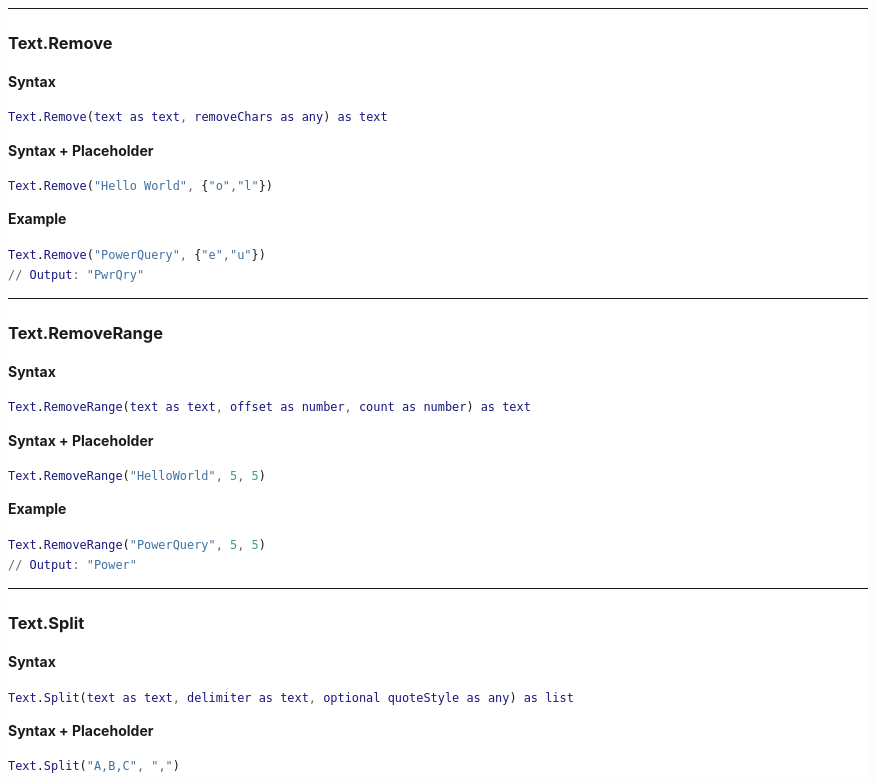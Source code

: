 
***

### **Text.Remove**

**Syntax**

```m
Text.Remove(text as text, removeChars as any) as text
```

**Syntax + Placeholder**

```m
Text.Remove("Hello World", {"o","l"})
```

**Example**

```m
Text.Remove("PowerQuery", {"e","u"})
// Output: "PwrQry"
```


***

### **Text.RemoveRange**

**Syntax**

```m
Text.RemoveRange(text as text, offset as number, count as number) as text
```

**Syntax + Placeholder**

```m
Text.RemoveRange("HelloWorld", 5, 5)
```

**Example**

```m
Text.RemoveRange("PowerQuery", 5, 5)
// Output: "Power"
```


***

### **Text.Split**

**Syntax**

```m
Text.Split(text as text, delimiter as text, optional quoteStyle as any) as list
```

**Syntax + Placeholder**

```m
Text.Split("A,B,C", ",")
```
